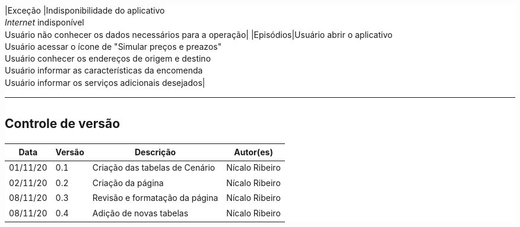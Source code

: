 |Exceção |Indisponibilidade do aplicativo <br> *Internet* indisponível<br> Usuário não conhecer os dados necessários para a operação|
|Episódios|Usuário abrir o aplicativo <br> Usuário acessar o ícone de "Simular preços e preazos" <br> Usuário conhecer os endereços de origem e destino <br> Usuário informar as características da encomenda<br> Usuário informar os serviços adicionais desejados|

- - - 


## Controle de versão

| Data     | Versão | Descrição                                               | Autor(es)           |
| -------- | ------ | ------------------------------------------------------- | ------------------- |
| 01/11/20 | 0.1    | Criação das tabelas de Cenário  | Nícalo Ribeiro |
| 02/11/20 | 0.2    | Criação da página  | Nícalo Ribeiro |
| 08/11/20 | 0.3    | Revisão e formatação da página  | Nícalo Ribeiro |
| 08/11/20 | 0.4    | Adição de novas tabelas  | Nícalo Ribeiro |
